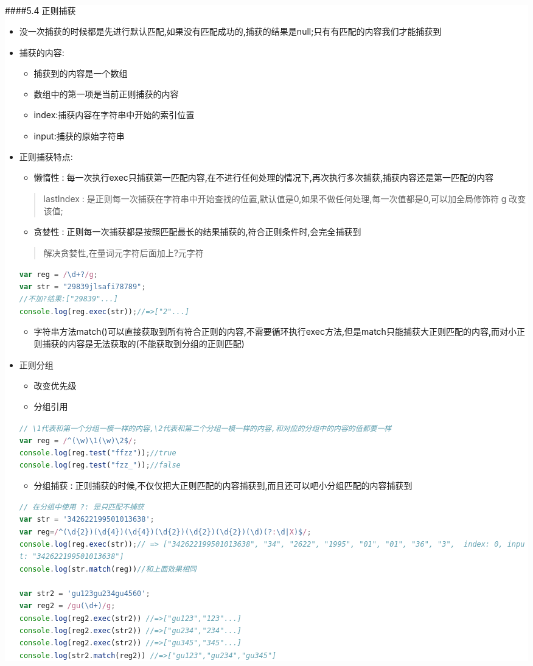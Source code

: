 ####5.4 正则捕获
- 没一次捕获的时候都是先进行默认匹配,如果没有匹配成功的,捕获的结果是null;只有有匹配的内容我们才能捕获到

- 捕获的内容:    
    - 捕获到的内容是一个数组
    
    - 数组中的第一项是当前正则捕获的内容
    
    - index:捕获内容在字符串中开始的索引位置
    
    - input:捕获的原始字符串

- 正则捕获特点:
    - 懒惰性 : 每一次执行exec只捕获第一匹配内容,在不进行任何处理的情况下,再次执行多次捕获,捕获内容还是第一匹配的内容
    
    > lastIndex : 是正则每一次捕获在字符串中开始查找的位置,默认值是0,如果不做任何处理,每一次值都是0,可以加全局修饰符 g 改变该值;
    
    - 贪婪性 : 正则每一次捕获都是按照匹配最长的结果捕获的,符合正则条件时,会完全捕获到
    
    > 解决贪婪性,在量词元字符后面加上?元字符
    
    ```JavaScript
    var reg = /\d+?/g;
    var str = "29839jlsafi78789";
    //不加?结果:["29839"...]
    console.log(reg.exec(str));//=>["2"...]
    ```

    - 字符串方法match()可以直接获取到所有符合正则的内容,不需要循环执行exec方法,但是match只能捕获大正则匹配的内容,而对小正则捕获的内容是无法获取的(不能获取到分组的正则匹配)
    
- 正则分组

    - 改变优先级
    
    - 分组引用 
    ```JavaScript
    // \1代表和第一个分组一模一样的内容,\2代表和第二个分组一模一样的内容,和对应的分组中的内容的值都要一样
    var reg = /^(\w)\1(\w)\2$/;
    console.log(reg.test("ffzz"));//true
    console.log(reg.test("fzz_"));//false
    ```

    - 分组捕获 : 正则捕获的时候,不仅仅把大正则匹配的内容捕获到,而且还可以吧小分组匹配的内容捕获到
    ```JavaScript
    // 在分组中使用 ?: 是只匹配不捕获
    var str = '342622199501013638';
    var reg=/^(\d{2})(\d{4})(\d{4})(\d{2})(\d{2})(\d{2})(\d)(?:\d|X)$/;
    console.log(reg.exec(str));// => ["342622199501013638", "34", "2622", "1995", "01", "01", "36", "3",  index: 0, input: "342622199501013638"]
    console.log(str.match(reg))//和上面效果相同

    var str2 = 'gu123gu234gu4560';
    var reg2 = /gu(\d+)/g;
    console.log(reg2.exec(str2)) //=>["gu123","123"...] 
    console.log(reg2.exec(str2)) //=>["gu234","234"...]
    console.log(reg2.exec(str2)) //=>["gu345","345"...]
    console.log(str2.match(reg2)) //=>["gu123","gu234","gu345"]
    ```
